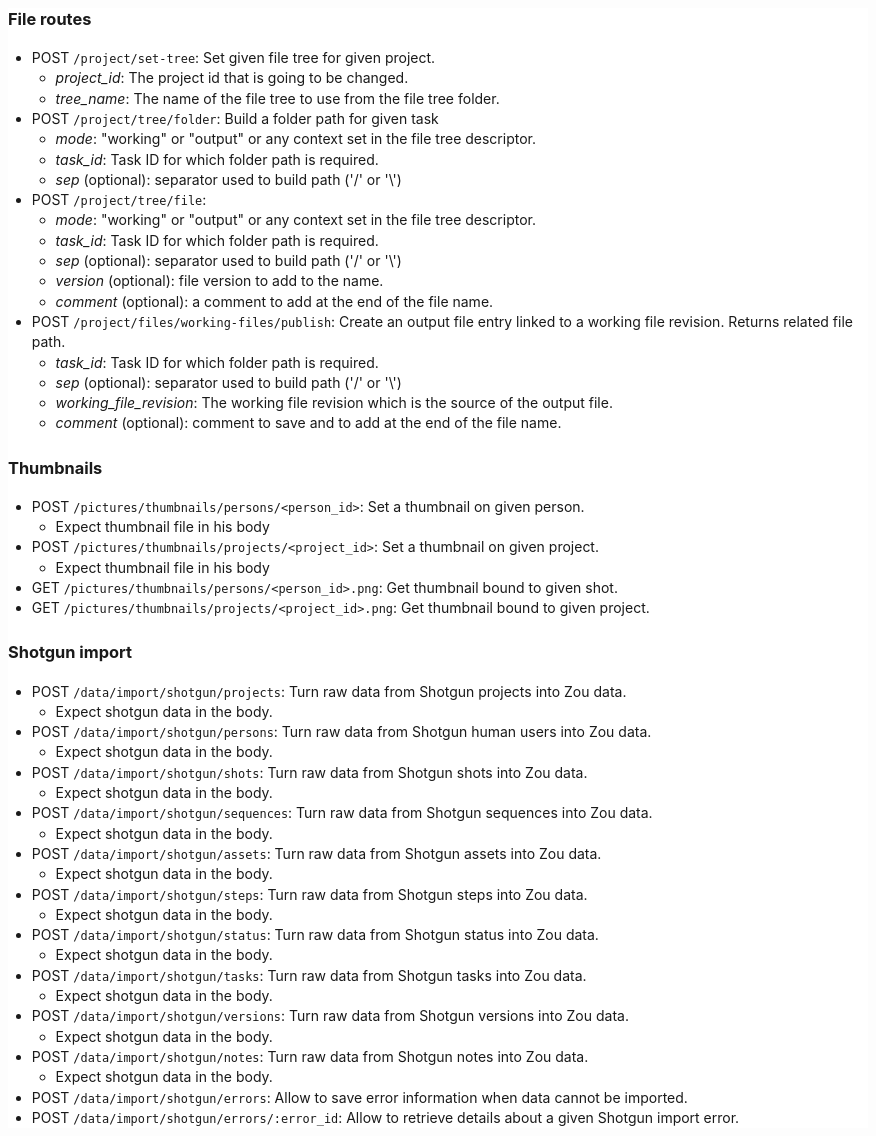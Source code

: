 
### File routes

* POST `/project/set-tree`: Set given file tree for given project.
    * *project_id*: The project id that is going to be changed.
    * *tree_name*: The name of the file tree to use from the file tree folder.
* POST `/project/tree/folder`: Build a folder path for given task
    * *mode*: "working" or "output" or any context set in the file tree
      descriptor.
    * *task_id*: Task ID for which folder path is required.
    * *sep* (optional): separator used to build path ('/' or '\\')
* POST `/project/tree/file`: 
    * *mode*: "working" or "output" or any context set in the file tree
      descriptor.
    * *task_id*: Task ID for which folder path is required.
    * *sep* (optional): separator used to build path ('/' or '\\')
    * *version* (optional): file version to add to the name.
    * *comment* (optional): a comment to add at the end of the file name.
* POST `/project/files/working-files/publish`: Create an output file entry 
  linked to a working file revision. Returns related file path.
    * *task_id*: Task ID for which folder path is required.
    * *sep* (optional): separator used to build path ('/' or '\\')
    * *working_file_revision*: The working file revision which is the source
      of the output file.
    * *comment* (optional): comment to save and to add at the end of the file
      name.


### Thumbnails

* POST `/pictures/thumbnails/persons/<person_id>`: Set a thumbnail on given person.
    * Expect thumbnail file in his body
* POST `/pictures/thumbnails/projects/<project_id>`: Set a thumbnail on given project.
    * Expect thumbnail file in his body
* GET `/pictures/thumbnails/persons/<person_id>.png`: Get thumbnail bound to given shot.
* GET `/pictures/thumbnails/projects/<project_id>.png`: Get thumbnail bound to given project.


### Shotgun import

* POST `/data/import/shotgun/projects`: Turn raw data from Shotgun projects into Zou data.
    * Expect shotgun data in the body.
* POST `/data/import/shotgun/persons`: Turn raw data from Shotgun human users into Zou data.
    * Expect shotgun data in the body.
* POST `/data/import/shotgun/shots`: Turn raw data from Shotgun shots into Zou data.
    * Expect shotgun data in the body.
* POST `/data/import/shotgun/sequences`: Turn raw data from Shotgun sequences into Zou data.
    * Expect shotgun data in the body.
* POST `/data/import/shotgun/assets`: Turn raw data from Shotgun assets into Zou data.
    * Expect shotgun data in the body.
* POST `/data/import/shotgun/steps`: Turn raw data from Shotgun steps into Zou data.
    * Expect shotgun data in the body.
* POST `/data/import/shotgun/status`: Turn raw data from Shotgun status into Zou data.
    * Expect shotgun data in the body.
* POST `/data/import/shotgun/tasks`: Turn raw data from Shotgun tasks into Zou data.
    * Expect shotgun data in the body.
* POST `/data/import/shotgun/versions`: Turn raw data from Shotgun versions into Zou data.
    * Expect shotgun data in the body.
* POST `/data/import/shotgun/notes`: Turn raw data from Shotgun notes into Zou data.
    * Expect shotgun data in the body.
* POST `/data/import/shotgun/errors`: Allow to save error information when data
  cannot be imported.
* POST `/data/import/shotgun/errors/:error_id`: Allow to retrieve details about
  a given Shotgun import error. 
